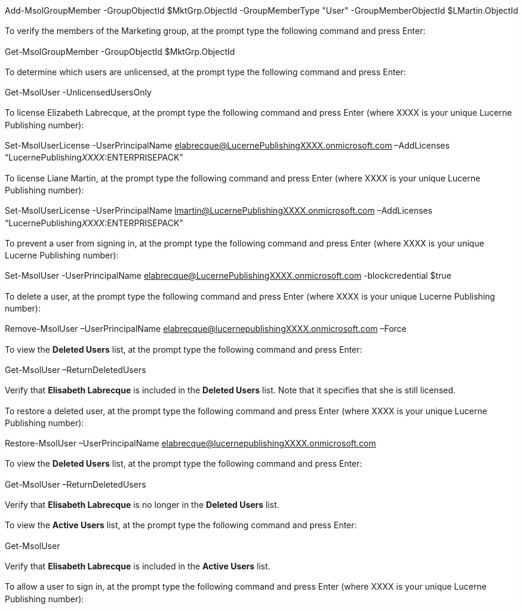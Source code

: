 Add-MsolGroupMember -GroupObjectId $MktGrp.ObjectId -GroupMemberType "User" -GroupMemberObjectId $LMartin.ObjectId

To verify the members of the Marketing group, at the prompt type the following command and press Enter:

Get-MsolGroupMember -GroupObjectId $MktGrp.ObjectId

To determine which users are unlicensed, at the prompt type the following command and press Enter:

Get-MsolUser -UnlicensedUsersOnly

To license Elizabeth Labrecque, at the prompt type the following command and press Enter (where XXXX is your unique Lucerne Publishing number):

Set-MsolUserLicense -UserPrincipalName elabrecque@LucernePublishingXXXX.onmicrosoft.com –AddLicenses “LucernePublishing*XXXX*:ENTERPRISEPACK”

To license Liane Martin, at the prompt type the following command and press Enter (where XXXX is your unique Lucerne Publishing number):

Set-MsolUserLicense -UserPrincipalName lmartin@LucernePublishingXXXX.onmicrosoft.com –AddLicenses “LucernePublishing*XXXX*:ENTERPRISEPACK”

To prevent a user from signing in, at the prompt type the following command and press Enter (where XXXX is your unique Lucerne Publishing number):

Set-MsolUser -UserPrincipalName elabrecque@LucernePublishingXXXX.onmicrosoft.com -blockcredential $true

To delete a user, at the prompt type the following command and press Enter (where XXXX is your unique Lucerne Publishing number):

Remove-MsolUser –UserPrincipalName elabrecque@lucernepublishingXXXX.onmicrosoft.com –Force

To view the **Deleted Users** list, at the prompt type the following command and press Enter:

Get-MsolUser –ReturnDeletedUsers

Verify that **Elisabeth Labrecque** is included in the **Deleted Users** list. Note that it specifies that she is still licensed.

To restore a deleted user, at the prompt type the following command and press Enter (where XXXX is your unique Lucerne Publishing number):

Restore-MsolUser –UserPrincipalName elabrecque@lucernepublishingXXXX.onmicrosoft.com

To view the **Deleted Users** list, at the prompt type the following command and press Enter:

Get-MsolUser –ReturnDeletedUsers

Verify that **Elisabeth Labrecque** is no longer in the **Deleted Users** list.

To view the **Active Users** list, at the prompt type the following command and press Enter:

Get-MsolUser

Verify that **Elisabeth Labrecque** is included in the **Active Users** list.

To allow a user to sign in, at the prompt type the following command and press Enter (where XXXX is your unique Lucerne Publishing number):
